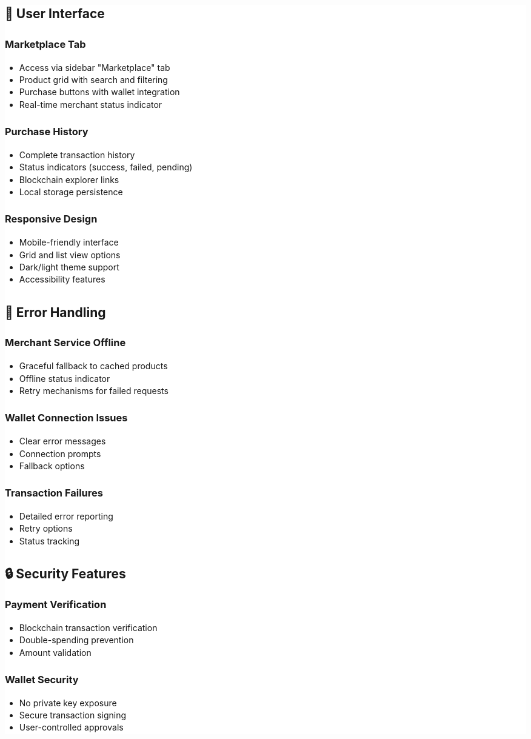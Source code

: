 ## 📱 User Interface

### **Marketplace Tab**
- Access via sidebar "Marketplace" tab
- Product grid with search and filtering
- Purchase buttons with wallet integration
- Real-time merchant status indicator

### **Purchase History**
- Complete transaction history
- Status indicators (success, failed, pending)
- Blockchain explorer links
- Local storage persistence

### **Responsive Design**
- Mobile-friendly interface
- Grid and list view options
- Dark/light theme support
- Accessibility features

## 🚨 Error Handling

### **Merchant Service Offline**
- Graceful fallback to cached products
- Offline status indicator
- Retry mechanisms for failed requests

### **Wallet Connection Issues**
- Clear error messages
- Connection prompts
- Fallback options

### **Transaction Failures**
- Detailed error reporting
- Retry options
- Status tracking

## 🔒 Security Features

### **Payment Verification**
- Blockchain transaction verification
- Double-spending prevention
- Amount validation

### **Wallet Security**
- No private key exposure
- Secure transaction signing
- User-controlled approvals
